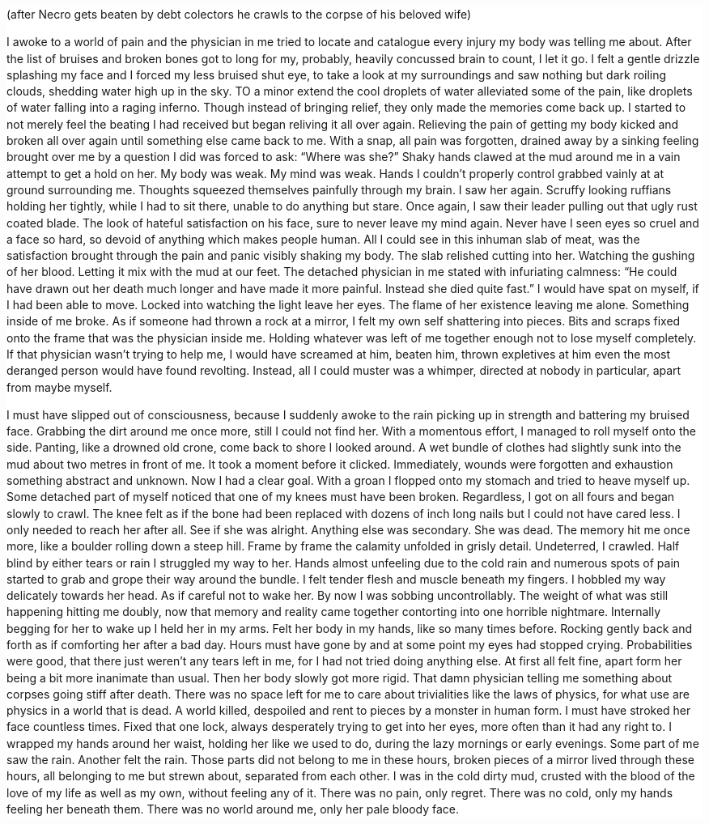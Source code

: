 (after Necro gets beaten by debt colectors he crawls to the corpse of his beloved wife)

  

I awoke to a world of pain and the physician in me tried to locate and catalogue every injury my body was telling me about. After the list of bruises and broken bones got to long for my, probably, heavily concussed brain to count, I let it go. I felt a gentle drizzle splashing my face and I forced my less bruised shut eye, to take a look at my surroundings and saw nothing but dark roiling clouds, shedding water high up in the sky. TO a minor extend the cool droplets of water alleviated some of the pain, like droplets of water falling into a raging inferno. Though instead of bringing relief, they only made the memories come back up. I started to not merely feel the beating I had received but began reliving it all over again. Relieving the pain of getting my body kicked and broken all over again until something else came back to me. With a snap, all pain was forgotten, drained away by a sinking feeling brought over me by a question I did was forced to ask: “Where was she?” Shaky hands clawed at the mud around me in a vain attempt to get a hold on her. My body was weak. My mind was weak. Hands I couldn’t properly control grabbed vainly at at ground surrounding me. Thoughts squeezed themselves painfully through my brain. I saw her again. Scruffy looking ruffians holding her tightly, while I had to sit there, unable to do anything but stare. Once again, I saw their leader pulling out that ugly rust coated blade. The look of hateful satisfaction on his face, sure to never leave my mind again. Never have I seen eyes so cruel and a face so hard, so devoid of anything which makes people human. All I could see in this inhuman slab of meat, was the satisfaction brought through the pain and panic visibly shaking my body. The slab relished cutting into her. Watching the gushing of her blood. Letting it mix with the mud at our feet. The detached physician in me stated with infuriating calmness: “He could have drawn out her death much longer and have made it more painful. Instead she died quite fast.” I would have spat on myself, if I had been able to move. Locked into watching the light leave her eyes. The flame of her existence leaving me alone. Something inside of me broke. As if someone had thrown a rock at a mirror, I felt my own self shattering into pieces. Bits and scraps fixed onto the frame that was the physician inside me. Holding whatever was left of me together enough not to lose myself completely. If that physician wasn’t trying to help me, I would have screamed at him, beaten him, thrown expletives at him even the most deranged person would have found revolting. Instead, all I could muster was a whimper, directed at nobody in particular, apart from maybe myself.

I must have slipped out of consciousness, because I suddenly awoke to the rain picking up in strength and battering my bruised face. Grabbing the dirt around me once more, still I could not find her. With a momentous effort, I managed to roll myself onto the side. Panting, like a drowned old crone, come back to shore I looked around. A wet bundle of clothes had slightly sunk into the mud about two metres in front of me. It took a moment before it clicked. Immediately, wounds were forgotten and exhaustion something abstract and unknown. Now I had a clear goal. With a groan I flopped onto my stomach and tried to heave myself up. Some detached part of myself noticed that one of my knees must have been broken. Regardless, I got on all fours and began slowly to crawl. The knee felt as if the bone had been replaced with dozens of inch long nails but I could not have cared less. I only needed to reach her after all. See if she was alright. Anything else was secondary. She was dead. The memory hit me once more, like a boulder rolling down a steep hill. Frame by frame the calamity unfolded in grisly detail. Undeterred, I crawled. Half blind by either tears or rain I struggled my way to her. Hands almost unfeeling due to the cold rain and numerous spots of pain started to grab and grope their way around the bundle. I felt tender flesh and muscle beneath my fingers. I hobbled my way delicately towards her head. As if careful not to wake her. By now I was sobbing uncontrollably. The weight of what was still happening hitting me doubly, now that memory and reality came together contorting into one horrible nightmare. Internally begging for her to wake up I held her in my arms. Felt her body in my hands, like so many times before. Rocking gently back and forth as if comforting her after a bad day. Hours must have gone by and at some point my eyes had stopped crying. Probabilities were good, that there just weren’t any tears left in me, for I had not tried doing anything else. At first all felt fine, apart form her being a bit more inanimate than usual. Then her body slowly got more rigid. That damn physician telling me something about corpses going stiff after death. There was no space left for me to care about trivialities like the laws of physics, for what use are physics in a world that is dead. A world killed, despoiled and rent to pieces by a monster in human form. I must have stroked her face countless times. Fixed that one lock, always desperately trying to get into her eyes, more often than it had any right to. I wrapped my hands around her waist, holding her like we used to do, during the lazy mornings or early evenings. Some part of me saw the rain. Another felt the rain. Those parts did not belong to me in these hours, broken pieces of a mirror lived through these hours, all belonging to me but strewn about, separated from each other. I was in the cold dirty mud, crusted with the blood of the love of my life as well as my own, without feeling any of it. There was no pain, only regret. There was no cold, only my hands feeling her beneath them. There was no world around me, only her pale bloody face.
